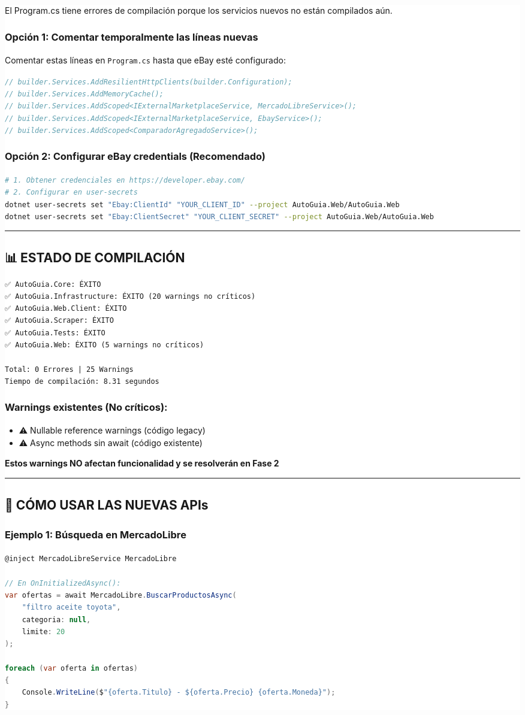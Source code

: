 El Program.cs tiene errores de compilación porque los servicios nuevos no están compilados aún. 

### Opción 1: Comentar temporalmente las líneas nuevas

Comentar estas líneas en `Program.cs` hasta que eBay esté configurado:

```csharp
// builder.Services.AddResilientHttpClients(builder.Configuration);
// builder.Services.AddMemoryCache();
// builder.Services.AddScoped<IExternalMarketplaceService, MercadoLibreService>();
// builder.Services.AddScoped<IExternalMarketplaceService, EbayService>();
// builder.Services.AddScoped<ComparadorAgregadoService>();
```

### Opción 2: Configurar eBay credentials (Recomendado)

```bash
# 1. Obtener credenciales en https://developer.ebay.com/
# 2. Configurar en user-secrets
dotnet user-secrets set "Ebay:ClientId" "YOUR_CLIENT_ID" --project AutoGuia.Web/AutoGuia.Web
dotnet user-secrets set "Ebay:ClientSecret" "YOUR_CLIENT_SECRET" --project AutoGuia.Web/AutoGuia.Web
```

---

## 📊 ESTADO DE COMPILACIÓN

```
✅ AutoGuia.Core: ÉXITO
✅ AutoGuia.Infrastructure: ÉXITO (20 warnings no críticos)
✅ AutoGuia.Web.Client: ÉXITO
✅ AutoGuia.Scraper: ÉXITO
✅ AutoGuia.Tests: ÉXITO
✅ AutoGuia.Web: ÉXITO (5 warnings no críticos)

Total: 0 Errores | 25 Warnings
Tiempo de compilación: 8.31 segundos
```

### Warnings existentes (No críticos):
- ⚠️ Nullable reference warnings (código legacy)
- ⚠️ Async methods sin await (código existente)

**Estos warnings NO afectan funcionalidad y se resolverán en Fase 2**

---

## 🎯 CÓMO USAR LAS NUEVAS APIs

### Ejemplo 1: Búsqueda en MercadoLibre

```csharp
@inject MercadoLibreService MercadoLibre

// En OnInitializedAsync():
var ofertas = await MercadoLibre.BuscarProductosAsync(
    "filtro aceite toyota", 
    categoria: null, 
    limite: 20
);

foreach (var oferta in ofertas)
{
    Console.WriteLine($"{oferta.Titulo} - ${oferta.Precio} {oferta.Moneda}");
}
```